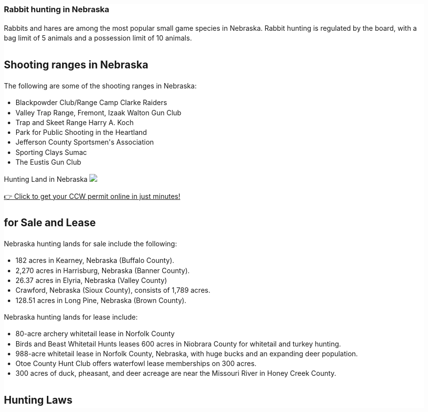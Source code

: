 
### Rabbit hunting in Nebraska


Rabbits and hares are among the most popular small game species in Nebraska. Rabbit hunting is regulated by the board, with a bag limit of 5 animals and a possession limit of 10 animals.


Shooting ranges in Nebraska
---------------------------


The following are some of the shooting ranges in Nebraska:


* Blackpowder Club/Range Camp Clarke Raiders
* Valley Trap Range, Fremont, Izaak Walton Gun Club
* Trap and Skeet Range Harry A. Koch
* Park for Public Shooting in the Heartland
* Jefferson County Sportsmen's Association
* Sporting Clays Sumac
* The Eustis Gun Club


Hunting Land in Nebraska 
[![](https://cdn-images-1.medium.com/max/1200/1*TMCVgNoKp2NAtvLSAMkaJg.png)](https://serp.ly/ccw)

[👉 Click to get your CCW permit online in just minutes!](https://serp.ly/ccw)




for Sale and Lease
-------------------------------------------


Nebraska hunting lands for sale include the following:


* 182 acres in Kearney, Nebraska (Buffalo County).
* 2,270 acres in Harrisburg, Nebraska (Banner County).
* 26.37 acres in Elyria, Nebraska (Valley County)
* Crawford, Nebraska (Sioux County), consists of 1,789 acres.
* 128.51 acres in Long Pine, Nebraska (Brown County).


Nebraska hunting lands for lease include:


* 80-acre archery whitetail lease in Norfolk County
* Birds and Beast Whitetail Hunts leases 600 acres in Niobrara County for whitetail and turkey hunting.
* 988-acre whitetail lease in Norfolk County, Nebraska, with huge bucks and an expanding deer population.
* Otoe County Hunt Club offers waterfowl lease memberships on 300 acres.
* 300 acres of duck, pheasant, and deer acreage are near the Missouri River in Honey Creek County.



## Hunting Laws
